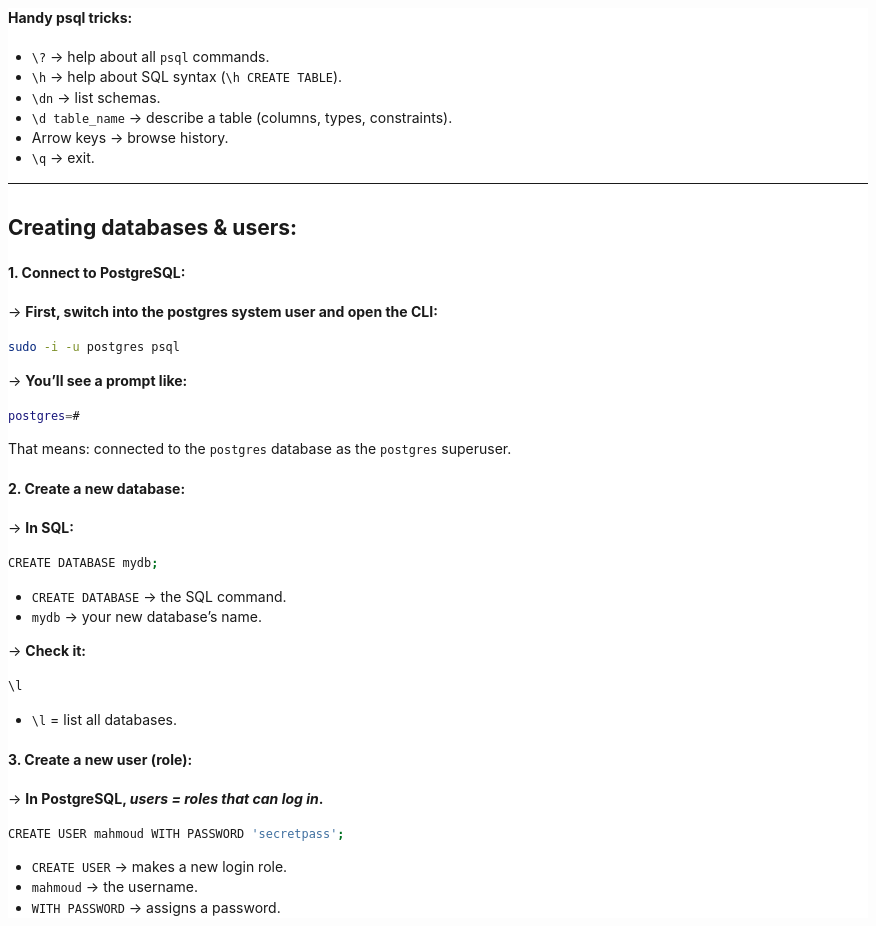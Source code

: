 
#### Handy psql tricks:

- `\?` → help about all `psql` commands.
- `\h` → help about SQL syntax (`\h CREATE TABLE`).
- `\dn` → list schemas.
- `\d table_name` → describe a table (columns, types, constraints).
- Arrow keys → browse history.
- `\q` → exit.

---

## Creating databases & users:

#### 1. Connect to PostgreSQL:

-> **First, switch into the postgres system user and open the CLI:**

~~~bash
sudo -i -u postgres psql
~~~

-> **You’ll see a prompt like:**

~~~bash
postgres=#
~~~

That means: connected to the `postgres` database as the `postgres` superuser.


#### 2. Create a new database:

-> **In SQL:**

~~~bash
CREATE DATABASE mydb;
~~~

- `CREATE DATABASE` → the SQL command.    
- `mydb` → your new database’s name.

-> **Check it:**

~~~bash
\l
~~~

- `\l` = list all databases.


#### 3. Create a new user (role):

-> **In PostgreSQL, _users = roles that can log in_.**

~~~bash
CREATE USER mahmoud WITH PASSWORD 'secretpass';
~~~

- `CREATE USER` → makes a new login role.
- `mahmoud` → the username.
- `WITH PASSWORD` → assigns a password.
